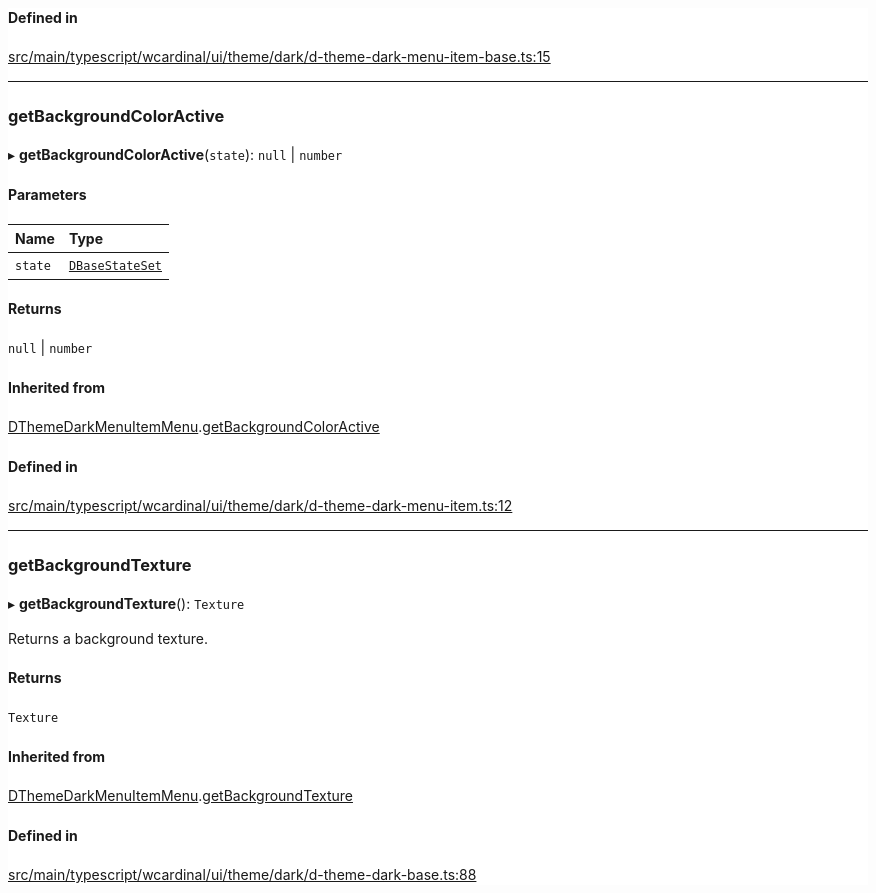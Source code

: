 #### Defined in

[src/main/typescript/wcardinal/ui/theme/dark/d-theme-dark-menu-item-base.ts:15](https://github.com/winter-cardinal/winter-cardinal-ui/blob/v0.457.0/src/main/typescript/wcardinal/ui/theme/dark/d-theme-dark-menu-item-base.ts#L15)

___

### getBackgroundColorActive

▸ **getBackgroundColorActive**(`state`): ``null`` \| `number`

#### Parameters

| Name | Type |
| :------ | :------ |
| `state` | [`DBaseStateSet`](../interfaces/DBaseStateSet.md) |

#### Returns

``null`` \| `number`

#### Inherited from

[DThemeDarkMenuItemMenu](DThemeDarkMenuItemMenu.md).[getBackgroundColorActive](DThemeDarkMenuItemMenu.md#getbackgroundcoloractive)

#### Defined in

[src/main/typescript/wcardinal/ui/theme/dark/d-theme-dark-menu-item.ts:12](https://github.com/winter-cardinal/winter-cardinal-ui/blob/v0.457.0/src/main/typescript/wcardinal/ui/theme/dark/d-theme-dark-menu-item.ts#L12)

___

### getBackgroundTexture

▸ **getBackgroundTexture**(): `Texture`

Returns a background texture.

#### Returns

`Texture`

#### Inherited from

[DThemeDarkMenuItemMenu](DThemeDarkMenuItemMenu.md).[getBackgroundTexture](DThemeDarkMenuItemMenu.md#getbackgroundtexture)

#### Defined in

[src/main/typescript/wcardinal/ui/theme/dark/d-theme-dark-base.ts:88](https://github.com/winter-cardinal/winter-cardinal-ui/blob/v0.457.0/src/main/typescript/wcardinal/ui/theme/dark/d-theme-dark-base.ts#L88)
